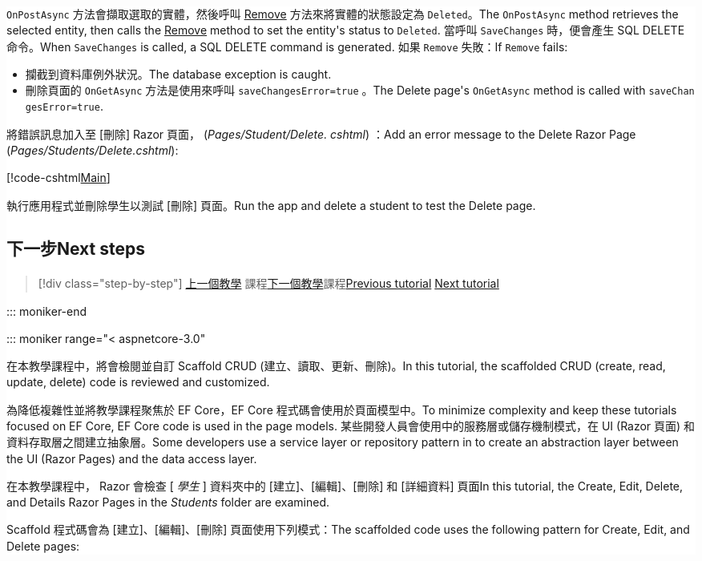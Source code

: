 <span data-ttu-id="5d5e8-350">`OnPostAsync` 方法會擷取選取的實體，然後呼叫 [Remove](/dotnet/api/microsoft.entityframeworkcore.dbcontext.remove#Microsoft_EntityFrameworkCore_DbContext_Remove_System_Object_) 方法來將實體的狀態設定為 `Deleted`。</span><span class="sxs-lookup"><span data-stu-id="5d5e8-350">The `OnPostAsync` method retrieves the selected entity, then calls the [Remove](/dotnet/api/microsoft.entityframeworkcore.dbcontext.remove#Microsoft_EntityFrameworkCore_DbContext_Remove_System_Object_) method to set the entity's status to `Deleted`.</span></span> <span data-ttu-id="5d5e8-351">當呼叫 `SaveChanges` 時，便會產生 SQL DELETE 命令。</span><span class="sxs-lookup"><span data-stu-id="5d5e8-351">When `SaveChanges` is called, a SQL DELETE command is generated.</span></span> <span data-ttu-id="5d5e8-352">如果 `Remove` 失敗：</span><span class="sxs-lookup"><span data-stu-id="5d5e8-352">If `Remove` fails:</span></span>

* <span data-ttu-id="5d5e8-353">攔截到資料庫例外狀況。</span><span class="sxs-lookup"><span data-stu-id="5d5e8-353">The database exception is caught.</span></span>
* <span data-ttu-id="5d5e8-354">刪除頁面的 `OnGetAsync` 方法是使用來呼叫 `saveChangesError=true` 。</span><span class="sxs-lookup"><span data-stu-id="5d5e8-354">The Delete page's `OnGetAsync` method is called with `saveChangesError=true`.</span></span>

<span data-ttu-id="5d5e8-355">將錯誤訊息加入至 [刪除] Razor 頁面， (*Pages/Student/Delete. cshtml*) ：</span><span class="sxs-lookup"><span data-stu-id="5d5e8-355">Add an error message to the Delete Razor Page (*Pages/Students/Delete.cshtml*):</span></span>

[!code-cshtml[Main](intro/samples/cu30/Pages/Students/Delete.cshtml?highlight=10)]

<span data-ttu-id="5d5e8-356">執行應用程式並刪除學生以測試 [刪除] 頁面。</span><span class="sxs-lookup"><span data-stu-id="5d5e8-356">Run the app and delete a student to test the Delete page.</span></span>

## <a name="next-steps"></a><span data-ttu-id="5d5e8-357">下一步</span><span class="sxs-lookup"><span data-stu-id="5d5e8-357">Next steps</span></span>

> [!div class="step-by-step"]
> <span data-ttu-id="5d5e8-358">[上一個教學](xref:data/ef-rp/intro) 
>  課程[下一個教學](xref:data/ef-rp/sort-filter-page)課程</span><span class="sxs-lookup"><span data-stu-id="5d5e8-358">[Previous tutorial](xref:data/ef-rp/intro)
[Next tutorial](xref:data/ef-rp/sort-filter-page)</span></span>

::: moniker-end

::: moniker range="< aspnetcore-3.0"

<span data-ttu-id="5d5e8-359">在本教學課程中，將會檢閱並自訂 Scaffold CRUD (建立、讀取、更新、刪除)。</span><span class="sxs-lookup"><span data-stu-id="5d5e8-359">In this tutorial, the scaffolded CRUD (create, read, update, delete) code is reviewed and customized.</span></span>

<span data-ttu-id="5d5e8-360">為降低複雜性並將教學課程聚焦於 EF Core，EF Core 程式碼會使用於頁面模型中。</span><span class="sxs-lookup"><span data-stu-id="5d5e8-360">To minimize complexity and keep these tutorials focused on EF Core, EF Core code is used in the page models.</span></span> <span data-ttu-id="5d5e8-361">某些開發人員會使用中的服務層或儲存機制模式，在 UI (Razor 頁面) 和資料存取層之間建立抽象層。</span><span class="sxs-lookup"><span data-stu-id="5d5e8-361">Some developers use a service layer or repository pattern in to create an abstraction layer between the UI (Razor Pages) and the data access layer.</span></span>

<span data-ttu-id="5d5e8-362">在本教學課程中， Razor 會檢查 [ *學生* ] 資料夾中的 [建立]、[編輯]、[刪除] 和 [詳細資料] 頁面</span><span class="sxs-lookup"><span data-stu-id="5d5e8-362">In this tutorial, the Create, Edit, Delete, and Details Razor Pages in the *Students* folder are examined.</span></span>

<span data-ttu-id="5d5e8-363">Scaffold 程式碼會為 [建立]、[編輯]、[刪除] 頁面使用下列模式：</span><span class="sxs-lookup"><span data-stu-id="5d5e8-363">The scaffolded code uses the following pattern for Create, Edit, and Delete pages:</span></span>
